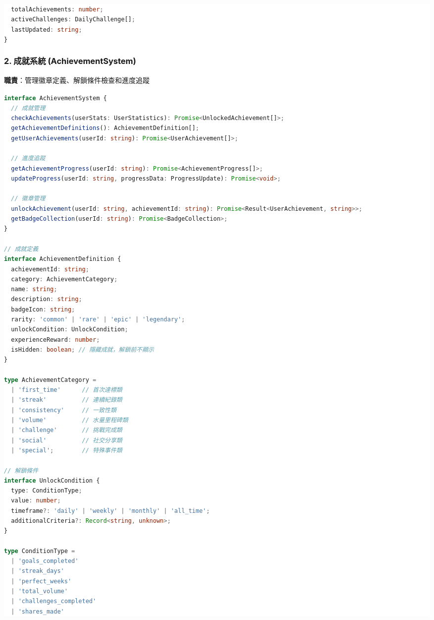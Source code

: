 ```typescript
  totalAchievements: number;
  activeChallenges: DailyChallenge[];
  lastUpdated: string;
}
```

### 2. 成就系統 (AchievementSystem)

**職責**：管理徽章定義、解鎖條件檢查和進度追蹤

```typescript
interface AchievementSystem {
  // 成就管理
  checkAchievements(userStats: UserStatistics): Promise<UnlockedAchievement[]>;
  getAchievementDefinitions(): AchievementDefinition[];
  getUserAchievements(userId: string): Promise<UserAchievement[]>;
  
  // 進度追蹤
  getAchievementProgress(userId: string): Promise<AchievementProgress[]>;
  updateProgress(userId: string, progressData: ProgressUpdate): Promise<void>;
  
  // 徽章管理
  unlockAchievement(userId: string, achievementId: string): Promise<Result<UserAchievement, string>>;
  getBadgeCollection(userId: string): Promise<BadgeCollection>;
}

// 成就定義
interface AchievementDefinition {
  achievementId: string;
  category: AchievementCategory;
  name: string;
  description: string;
  badgeIcon: string;
  rarity: 'common' | 'rare' | 'epic' | 'legendary';
  unlockCondition: UnlockCondition;
  experienceReward: number;
  isHidden: boolean; // 隱藏成就，解鎖前不顯示
}

type AchievementCategory = 
  | 'first_time'      // 首次達標類
  | 'streak'          // 連續紀錄類
  | 'consistency'     // 一致性類
  | 'volume'          // 水量里程碑類
  | 'challenge'       // 挑戰完成類
  | 'social'          // 社交分享類
  | 'special';        // 特殊事件類

// 解鎖條件
interface UnlockCondition {
  type: ConditionType;
  value: number;
  timeframe?: 'daily' | 'weekly' | 'monthly' | 'all_time';
  additionalCriteria?: Record<string, unknown>;
}

type ConditionType = 
  | 'goals_completed'
  | 'streak_days'
  | 'perfect_weeks'
  | 'total_volume'
  | 'challenges_completed'
  | 'shares_made'
```